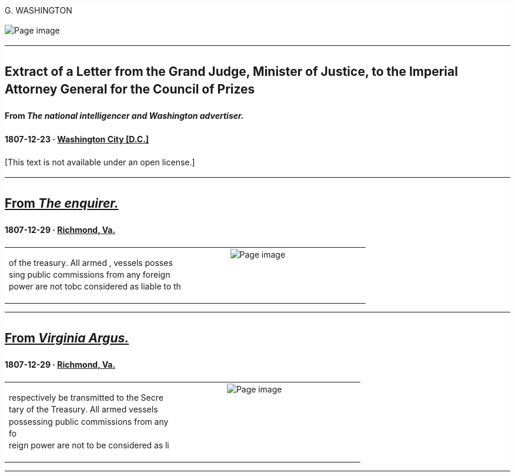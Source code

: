 G. WASHINGTON
</td><td style="width: 50%; max-height: 75%; margin: auto; display: block;">
<img alt="Page image" src="https://tile.loc.gov/image-services/iiif/service:ndnp:dlc:batch_dlc_iranese_ver01:data:sn83025878:print:1794041701:0002/pct:11.799065420560748,24.446511627906975,19.6553738317757,38.69767441860465/!600,600/0/default.jpg"/>
</td>
</tr></table>

---

## Extract of a Letter from the Grand Judge, Minister of Justice, to the Imperial Attorney General for the Council of Prizes

#### From _The national intelligencer and Washington advertiser._

#### 1807-12-23 &middot; [Washington City [D.C.]](http://dbpedia.org/resource/Washington%2C_D.C.)

[This text is not available under an open license.]

---

## [From _The enquirer._](https://www.loc.gov/resource/sn84024736/1807-12-29/ed-1/?sp=2)

#### 1807-12-29 &middot; [Richmond, Va.](http://dbpedia.org/resource/Richmond%2C_Virginia)

<table style="width: 100%;"><tr><td style="width: 50%">

  
of the treasury. All armed , vessels posses­  
sing public commissions from any foreign  
power are not tobc considered as liable to th
</td><td style="width: 50%; max-height: 75%; margin: auto; display: block;">
<img alt="Page image" src="https://tile.loc.gov/image-services/iiif/service:ndnp:vi:batch_vi_loons_ver01:data:sn84024736:00414183815:1807122901:0295/pct:25.493391272858954,12.809499747347145,17.200796668477278,1.7306720565942395/!600,600/0/default.jpg"/>
</td>
</tr></table>

---

## [From _Virginia Argus._](https://www.loc.gov/resource/sn84024710/1807-12-29/ed-1/?sp=2)

#### 1807-12-29 &middot; [Richmond, Va.](http://dbpedia.org/resource/Richmond%2C_Virginia)

<table style="width: 100%;"><tr><td style="width: 50%">

  
respectively be transmitted to the Secre­  
tary of the Treasury. All armed vessels  
possessing public commissions from any fo­  
reign power are not to be considered as li
</td><td style="width: 50%; max-height: 75%; margin: auto; display: block;">
<img alt="Page image" src="https://tile.loc.gov/image-services/iiif/service:ndnp:vi:batch_vi_otters_ver02:data:sn84024710:00414184200:1807122901:0435/pct:59.702055440316805,45.467101958814666,17.273241561380352,2.235057759919638/!600,600/0/default.jpg"/>
</td>
</tr></table>

---